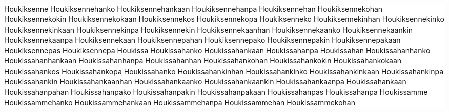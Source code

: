 Houkiksenne
Houkiksennehanko
Houkiksennehankaan
Houkiksennehanpa
Houkiksennehan
Houkiksennekohan
Houkiksennekokin
Houkiksennekokaan
Houkiksennekos
Houkiksennekopa
Houkiksenneko
Houkiksennekinhan
Houkiksennekinko
Houkiksennekinkaan
Houkiksennekinpa
Houkiksennekin
Houkiksennekaanhan
Houkiksennekaanko
Houkiksennekaankin
Houkiksennekaanpa
Houkiksennekaan
Houkiksennepahan
Houkiksennepako
Houkiksennepakin
Houkiksennepakaan
Houkiksennepas
Houkiksennepa
Houkissa
Houkissahanko
Houkissahankaan
Houkissahanpa
Houkissahan
Houkissahanhanko
Houkissahanhankaan
Houkissahanhanpa
Houkissahanhan
Houkissahankohan
Houkissahankokin
Houkissahankokaan
Houkissahankos
Houkissahankopa
Houkissahanko
Houkissahankinhan
Houkissahankinko
Houkissahankinkaan
Houkissahankinpa
Houkissahankin
Houkissahankaanhan
Houkissahankaanko
Houkissahankaankin
Houkissahankaanpa
Houkissahankaan
Houkissahanpahan
Houkissahanpako
Houkissahanpakin
Houkissahanpakaan
Houkissahanpas
Houkissahanpa
Houkissamme
Houkissammehanko
Houkissammehankaan
Houkissammehanpa
Houkissammehan
Houkissammekohan